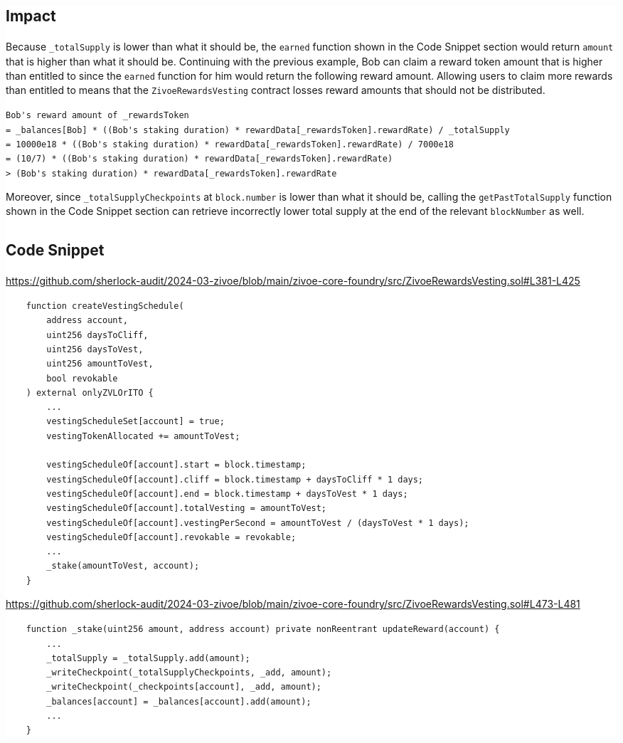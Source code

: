 ## Impact
Because `_totalSupply` is lower than what it should be, the `earned` function shown in the Code Snippet section would return `amount` that is higher than what it should be. Continuing with the previous example, Bob can claim a reward token amount that is higher than entitled to since the `earned` function for him would return the following reward amount. Allowing users to claim more rewards than entitled to means that the `ZivoeRewardsVesting` contract losses reward amounts that should not be distributed.

```solidity
Bob's reward amount of _rewardsToken
= _balances[Bob] * ((Bob's staking duration) * rewardData[_rewardsToken].rewardRate) / _totalSupply
= 10000e18 * ((Bob's staking duration) * rewardData[_rewardsToken].rewardRate) / 7000e18
= (10/7) * ((Bob's staking duration) * rewardData[_rewardsToken].rewardRate)
> (Bob's staking duration) * rewardData[_rewardsToken].rewardRate
```

Moreover, since `_totalSupplyCheckpoints` at `block.number` is lower than what it should be, calling the `getPastTotalSupply` function shown in the Code Snippet section can retrieve incorrectly lower total supply at the end of the relevant `blockNumber` as well.

## Code Snippet
https://github.com/sherlock-audit/2024-03-zivoe/blob/main/zivoe-core-foundry/src/ZivoeRewardsVesting.sol#L381-L425
```solidity
    function createVestingSchedule(
        address account, 
        uint256 daysToCliff, 
        uint256 daysToVest, 
        uint256 amountToVest, 
        bool revokable
    ) external onlyZVLOrITO {
        ...
        vestingScheduleSet[account] = true;
        vestingTokenAllocated += amountToVest;
        
        vestingScheduleOf[account].start = block.timestamp;
        vestingScheduleOf[account].cliff = block.timestamp + daysToCliff * 1 days;
        vestingScheduleOf[account].end = block.timestamp + daysToVest * 1 days;
        vestingScheduleOf[account].totalVesting = amountToVest;
        vestingScheduleOf[account].vestingPerSecond = amountToVest / (daysToVest * 1 days);
        vestingScheduleOf[account].revokable = revokable;
        ...
        _stake(amountToVest, account);
    }
```

https://github.com/sherlock-audit/2024-03-zivoe/blob/main/zivoe-core-foundry/src/ZivoeRewardsVesting.sol#L473-L481
```solidity
    function _stake(uint256 amount, address account) private nonReentrant updateReward(account) {
        ...
        _totalSupply = _totalSupply.add(amount);
        _writeCheckpoint(_totalSupplyCheckpoints, _add, amount);
        _writeCheckpoint(_checkpoints[account], _add, amount);
        _balances[account] = _balances[account].add(amount);
        ...
    }
```
